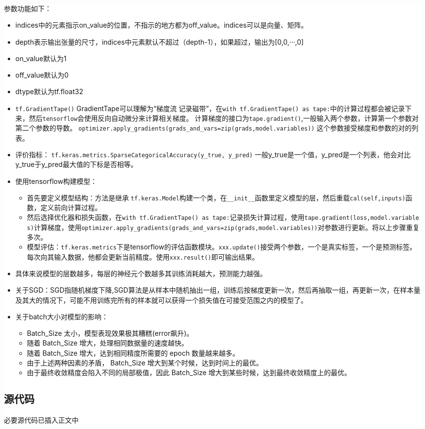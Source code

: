   参数功能如下：
  * indices中的元素指示on_value的位置，不指示的地方都为off_value。indices可以是向量、矩阵。
  * depth表示输出张量的尺寸，indices中元素默认不超过（depth-1），如果超过，输出为[0,0,···,0]
  * on_value默认为1
  * off_value默认为0
  * dtype默认为tf.float32

* `tf.GradientTape()`
  GradientTape可以理解为“梯度流 记录磁带”，在`with tf.GradientTape() as tape:`中的计算过程都会被记录下来，然后`tensorflow`会使用反向自动微分来计算相关梯度。
  计算梯度的接口为`tape.gradient()`,一般输入两个参数，计算第一个参数对第二个参数的导数。
  `optimizer.apply_gradients(grads_and_vars=zip(grads,model.variables))`
  这个参数接受梯度和参数的对的列表。
* 评价指标： `tf.keras.metrics.SparseCategoricalAccuracy(y_true, y_pred)`
  一般y_true是一个值，y_pred是一个列表，他会对比y_true于y_pred最大值的下标是否相等。
* 使用tensorflow构建模型：
  * 首先要定义模型结构：方法是继承 `tf.keras.Model`构建一个类，在`__init__`函数里定义模型的层，然后重载`cal(self,inputs)`函数，定义前向计算过程。
  * 然后选择优化器和损失函数，在`with tf.GradientTape() as tape:`记录损失计算过程，使用`tape.gradient(loss,model.variables)`计算梯度，使用`optimizer.apply_gradients(grads_and_vars=zip(grads,model.variables))`对参数进行更新。将以上步骤重复多次。
  * 模型评估：`tf.keras.metrics`下是tensorflow的评估函数模块。`xxx.update()`接受两个参数，一个是真实标签，一个是预测标签。每次向其输入数据，他都会更新当前精度。使用`xxx.result()`即可输出结果。
* 具体来说模型的层数越多，每层的神经元个数越多其训练消耗越大，预测能力越强。
* 关于SGD：SGD指随机梯度下降,SGD算法是从样本中随机抽出一组，训练后按梯度更新一次，然后再抽取一组，再更新一次，在样本量及其大的情况下，可能不用训练完所有的样本就可以获得一个损失值在可接受范围之内的模型了。
* 关于batch大小对模型的影响：
  * Batch_Size 太小，模型表现效果极其糟糕(error飙升)。
  * 随着 Batch_Size 增大，处理相同数据量的速度越快。
  * 随着 Batch_Size 增大，达到相同精度所需要的 epoch 数量越来越多。
  * 由于上述两种因素的矛盾， Batch_Size 增大到某个时候，达到时间上的最优。
  * 由于最终收敛精度会陷入不同的局部极值，因此 Batch_Size 增大到某些时候，达到最终收敛精度上的最优。

## 源代码
必要源代码已插入正文中
 
